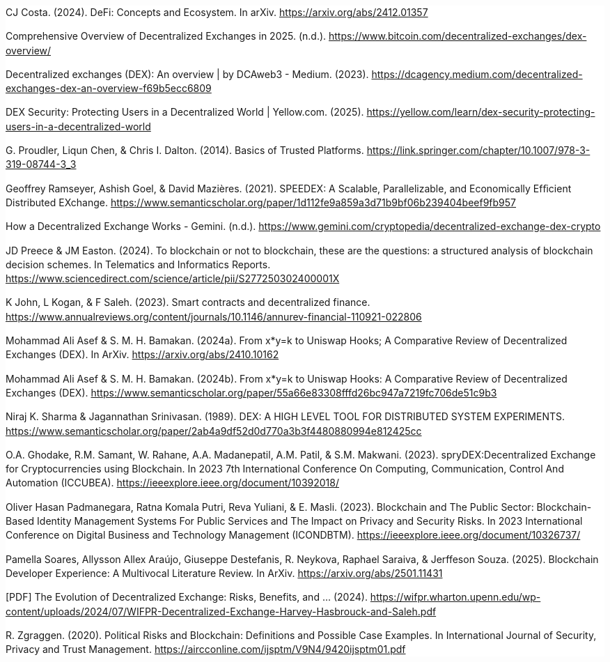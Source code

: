 CJ Costa. (2024). DeFi: Concepts and Ecosystem. In arXiv. https://arxiv.org/abs/2412.01357

Comprehensive Overview of Decentralized Exchanges in 2025. (n.d.). https://www.bitcoin.com/decentralized-exchanges/dex-overview/

Decentralized exchanges (DEX): An overview | by DCAweb3 - Medium. (2023). https://dcagency.medium.com/decentralized-exchanges-dex-an-overview-f69b5ecc6809

DEX Security: Protecting Users in a Decentralized World | Yellow.com. (2025). https://yellow.com/learn/dex-security-protecting-users-in-a-decentralized-world

G. Proudler, Liqun Chen, & Chris I. Dalton. (2014). Basics of Trusted Platforms. https://link.springer.com/chapter/10.1007/978-3-319-08744-3_3

Geoffrey Ramseyer, Ashish Goel, & David Mazières. (2021). SPEEDEX: A Scalable, Parallelizable, and Economically Efﬁcient Distributed EXchange. https://www.semanticscholar.org/paper/1d112fe9a859a3d71b9bf06b239404beef9fb957

How a Decentralized Exchange Works - Gemini. (n.d.). https://www.gemini.com/cryptopedia/decentralized-exchange-dex-crypto

JD Preece & JM Easton. (2024). To blockchain or not to blockchain, these are the questions: a structured analysis of blockchain decision schemes. In Telematics and Informatics Reports. https://www.sciencedirect.com/science/article/pii/S277250302400001X

K John, L Kogan, & F Saleh. (2023). Smart contracts and decentralized finance. https://www.annualreviews.org/content/journals/10.1146/annurev-financial-110921-022806

Mohammad Ali Asef & S. M. H. Bamakan. (2024a). From x*y=k to Uniswap Hooks; A Comparative Review of Decentralized Exchanges (DEX). In ArXiv. https://arxiv.org/abs/2410.10162

Mohammad Ali Asef & S. M. H. Bamakan. (2024b). From x*y=k to Uniswap Hooks: A Comparative Review of Decentralized Exchanges (DEX). https://www.semanticscholar.org/paper/55a66e83308fffd26bc947a7219fc706de51c9b3

Niraj K. Sharma & Jagannathan Srinivasan. (1989). DEX: A HIGH LEVEL TOOL FOR DISTRIBUTED SYSTEM EXPERIMENTS. https://www.semanticscholar.org/paper/2ab4a9df52d0d770a3b3f4480880994e812425cc

O.A. Ghodake, R.M. Samant, W. Rahane, A.A. Madanepatil, A.M. Patil, & S.M. Makwani. (2023). spryDEX:Decentralized Exchange for Cryptocurrencies using Blockchain. In 2023 7th International Conference On Computing, Communication, Control And Automation (ICCUBEA). https://ieeexplore.ieee.org/document/10392018/

Oliver Hasan Padmanegara, Ratna Komala Putri, Reva Yuliani, & E. Masli. (2023). Blockchain and The Public Sector: Blockchain-Based Identity Management Systems For Public Services and The Impact on Privacy and Security Risks. In 2023 International Conference on Digital Business and Technology Management (ICONDBTM). https://ieeexplore.ieee.org/document/10326737/

Pamella Soares, Allysson Allex Araújo, Giuseppe Destefanis, R. Neykova, Raphael Saraiva, & Jerffeson Souza. (2025). Blockchain Developer Experience: A Multivocal Literature Review. In ArXiv. https://arxiv.org/abs/2501.11431

[PDF] The Evolution of Decentralized Exchange: Risks, Benefits, and ... (2024). https://wifpr.wharton.upenn.edu/wp-content/uploads/2024/07/WIFPR-Decentralized-Exchange-Harvey-Hasbrouck-and-Saleh.pdf

R. Zgraggen. (2020). Political Risks and Blockchain: Definitions and Possible Case Examples. In International Journal of Security, Privacy and Trust Management. https://aircconline.com/ijsptm/V9N4/9420ijsptm01.pdf
